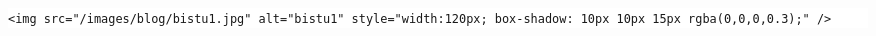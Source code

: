     <img src="/images/blog/bistu1.jpg" alt="bistu1" style="width:120px; box-shadow: 10px 10px 15px rgba(0,0,0,0.3);" />
</div>
